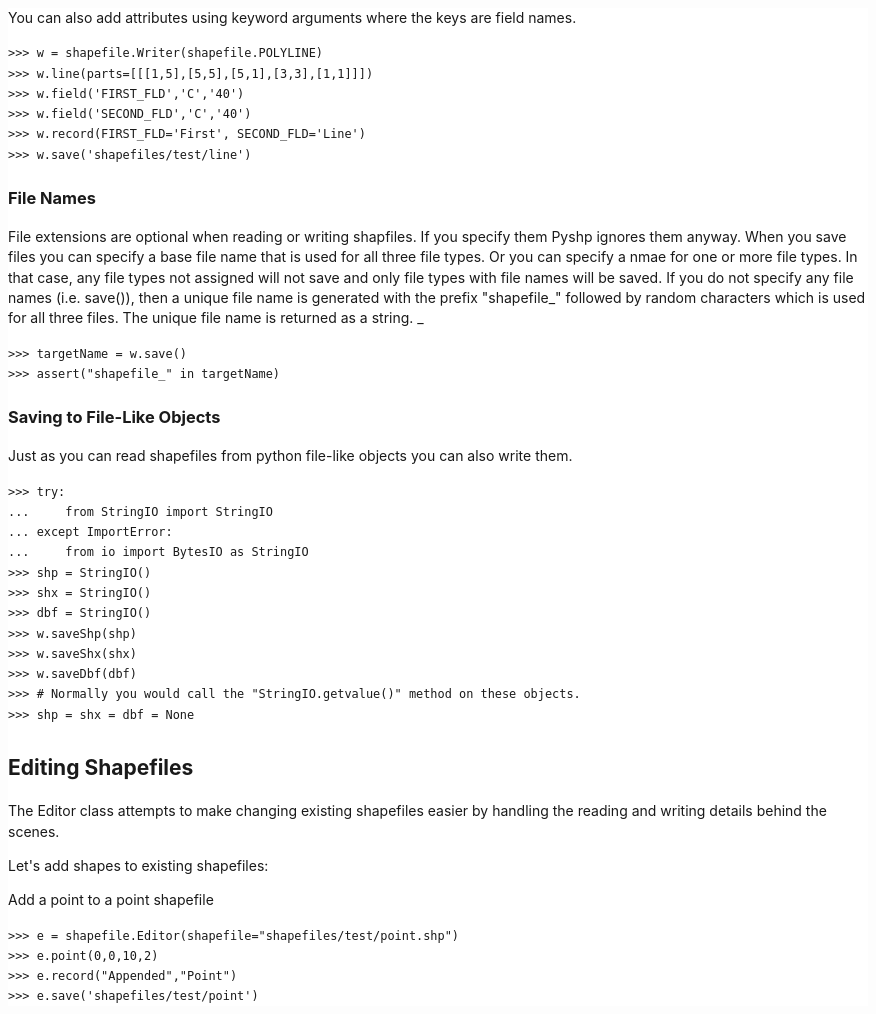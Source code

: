 You can also add attributes using keyword arguments where the keys are field
names.

    
    >>> w = shapefile.Writer(shapefile.POLYLINE)
    >>> w.line(parts=[[[1,5],[5,5],[5,1],[3,3],[1,1]]])
    >>> w.field('FIRST_FLD','C','40')
    >>> w.field('SECOND_FLD','C','40')
    >>> w.record(FIRST_FLD='First', SECOND_FLD='Line')
    >>> w.save('shapefiles/test/line')

### File Names

File extensions are optional when reading or writing shapfiles. If you specify
them Pyshp ignores them anyway. When you save files you can specify a base
file name that is used for all three file types. Or you can specify a nmae for
one or more file types. In that case, any file types not assigned will not
save and only file types with file names will be saved. If you do not specify
any file names (i.e. save()), then a unique file name is generated with the
prefix "shapefile_" followed by random characters which is used for all three
files. The unique file name is returned as a string. _

    
    >>> targetName = w.save()
    >>> assert("shapefile_" in targetName)

### Saving to File-Like Objects

Just as you can read shapefiles from python file-like objects you can also
write them.

    
    >>> try:
    ...     from StringIO import StringIO
    ... except ImportError:
    ...     from io import BytesIO as StringIO
    >>> shp = StringIO()
    >>> shx = StringIO()
    >>> dbf = StringIO()
    >>> w.saveShp(shp)
    >>> w.saveShx(shx)
    >>> w.saveDbf(dbf)
    >>> # Normally you would call the "StringIO.getvalue()" method on these objects.
    >>> shp = shx = dbf = None

## Editing Shapefiles

The Editor class attempts to make changing existing shapefiles easier by
handling the reading and writing details behind the scenes.

Let's add shapes to existing shapefiles:

Add a point to a point shapefile

    
    >>> e = shapefile.Editor(shapefile="shapefiles/test/point.shp")
    >>> e.point(0,0,10,2)
    >>> e.record("Appended","Point")
    >>> e.save('shapefiles/test/point')
